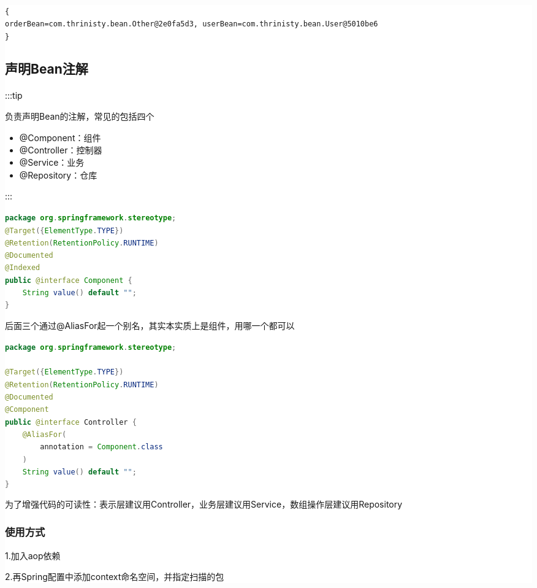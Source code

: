 ```
{
orderBean=com.thrinisty.bean.Other@2e0fa5d3, userBean=com.thrinisty.bean.User@5010be6
}
```



## 声明Bean注解

:::tip

负责声明Bean的注解，常见的包括四个

- @Component：组件
- @Controller：控制器
- @Service：业务
- @Repository：仓库

:::

```java
package org.springframework.stereotype;
@Target({ElementType.TYPE})
@Retention(RetentionPolicy.RUNTIME)
@Documented
@Indexed
public @interface Component {
    String value() default "";
}
```

后面三个通过@AliasFor起一个别名，其实本实质上是组件，用哪一个都可以

```java
package org.springframework.stereotype;

@Target({ElementType.TYPE})
@Retention(RetentionPolicy.RUNTIME)
@Documented
@Component
public @interface Controller {
    @AliasFor(
        annotation = Component.class
    )
    String value() default "";
}
```

为了增强代码的可读性：表示层建议用Controller，业务层建议用Service，数组操作层建议用Repository



### 使用方式

1.加入aop依赖

2.再Spring配置中添加context命名空间，并指定扫描的包
